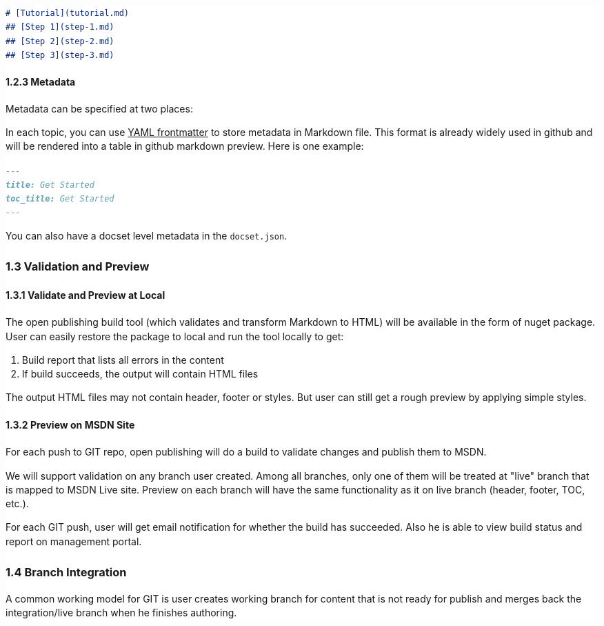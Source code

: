 ```markdown
# [Tutorial](tutorial.md)
## [Step 1](step-1.md)
## [Step 2](step-2.md)
## [Step 3](step-3.md)
```

#### 1.2.3 Metadata

Metadata can be specified at two places:

In each topic, you can use [YAML frontmatter](http://jekyllrb.com/docs/frontmatter/) to store metadata in Markdown file.
This format is already widely used in github and will be rendered into a table in github markdown preview.
Here is one example:

```markdown
---
title: Get Started
toc_title: Get Started
---
```

You can also have a docset level metadata in the `docset.json`.

### 1.3 Validation and Preview

#### 1.3.1 Validate and Preview at Local

The open publishing build tool (which validates and transform Markdown to HTML) will be available in the form of nuget package.
User can easily restore the package to local and run the tool locally to get:

1. Build report that lists all errors in the content
2. If build succeeds, the output will contain HTML files

The output HTML files may not contain header, footer or styles.
But user can still get a rough preview by applying simple styles.

#### 1.3.2 Preview on MSDN Site

For each push to GIT repo, open publishing will do a build to validate changes and publish them to MSDN.

We will support validation on any branch user created. Among all branches, only one of them will be treated at "live" branch that is mapped to MSDN Live site.
Preview on each branch will have the same functionality as it on live branch (header, footer, TOC, etc.).

For each GIT push, user will get email notification for whether the build has succeeded.
Also he is able to view build status and report on management portal.

### 1.4 Branch Integration

A common working model for GIT is user creates working branch for content that is not ready for publish and merges back the integration/live branch when he finishes authoring.

